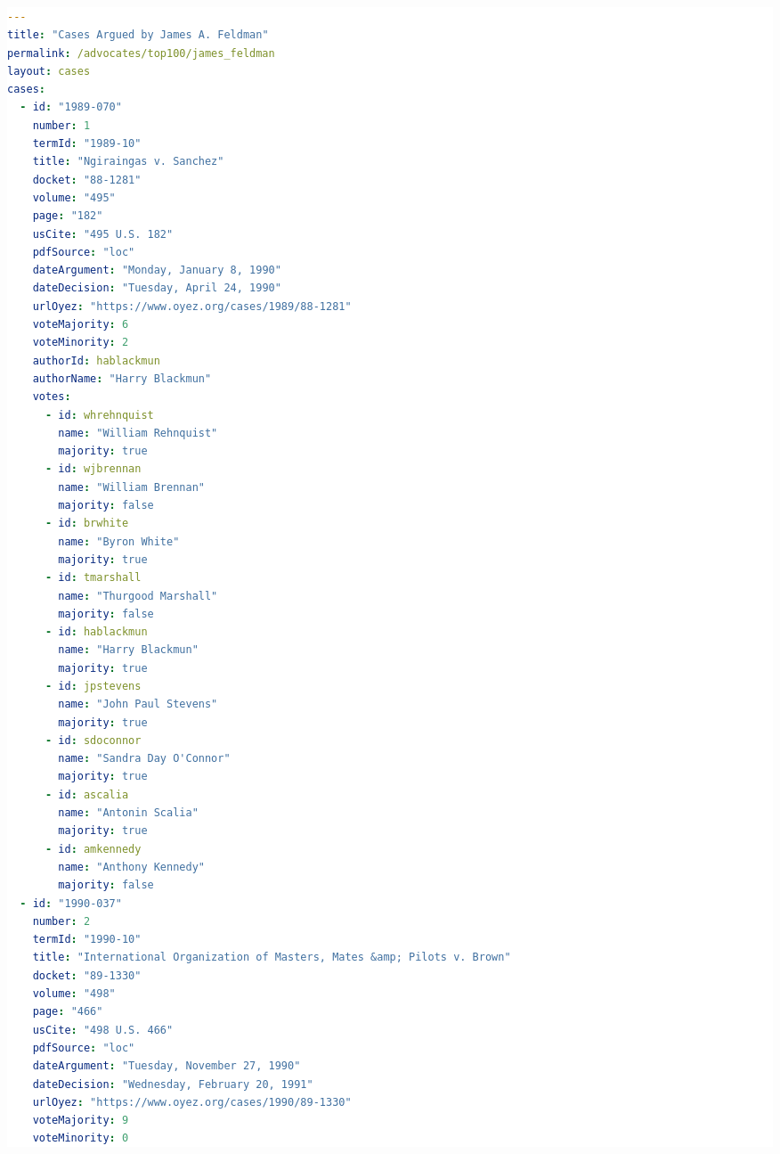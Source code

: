 ```yaml
---
title: "Cases Argued by James A. Feldman"
permalink: /advocates/top100/james_feldman
layout: cases
cases:
  - id: "1989-070"
    number: 1
    termId: "1989-10"
    title: "Ngiraingas v. Sanchez"
    docket: "88-1281"
    volume: "495"
    page: "182"
    usCite: "495 U.S. 182"
    pdfSource: "loc"
    dateArgument: "Monday, January 8, 1990"
    dateDecision: "Tuesday, April 24, 1990"
    urlOyez: "https://www.oyez.org/cases/1989/88-1281"
    voteMajority: 6
    voteMinority: 2
    authorId: hablackmun
    authorName: "Harry Blackmun"
    votes:
      - id: whrehnquist
        name: "William Rehnquist"
        majority: true
      - id: wjbrennan
        name: "William Brennan"
        majority: false
      - id: brwhite
        name: "Byron White"
        majority: true
      - id: tmarshall
        name: "Thurgood Marshall"
        majority: false
      - id: hablackmun
        name: "Harry Blackmun"
        majority: true
      - id: jpstevens
        name: "John Paul Stevens"
        majority: true
      - id: sdoconnor
        name: "Sandra Day O'Connor"
        majority: true
      - id: ascalia
        name: "Antonin Scalia"
        majority: true
      - id: amkennedy
        name: "Anthony Kennedy"
        majority: false
  - id: "1990-037"
    number: 2
    termId: "1990-10"
    title: "International Organization of Masters, Mates &amp; Pilots v. Brown"
    docket: "89-1330"
    volume: "498"
    page: "466"
    usCite: "498 U.S. 466"
    pdfSource: "loc"
    dateArgument: "Tuesday, November 27, 1990"
    dateDecision: "Wednesday, February 20, 1991"
    urlOyez: "https://www.oyez.org/cases/1990/89-1330"
    voteMajority: 9
    voteMinority: 0
```